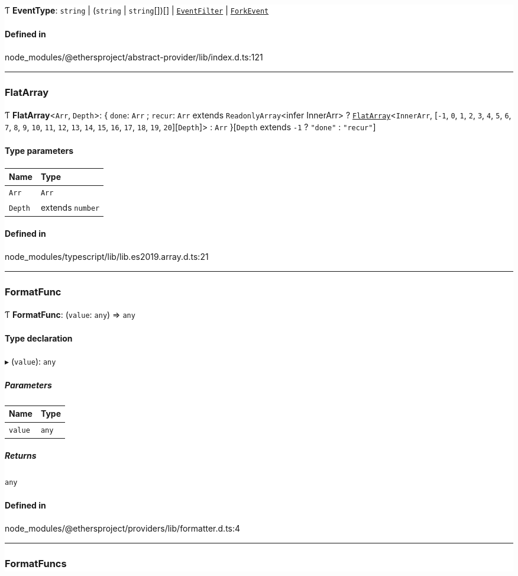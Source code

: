 Ƭ **EventType**: `string` \| (`string` \| `string`[])[] \| [`EventFilter`](../interfaces/internal_.EventFilter.md) \| [`ForkEvent`](../classes/internal_.ForkEvent.md)

#### Defined in

node_modules/@ethersproject/abstract-provider/lib/index.d.ts:121

___

### FlatArray

Ƭ **FlatArray**<`Arr`, `Depth`\>: { `done`: `Arr` ; `recur`: `Arr` extends `ReadonlyArray`<infer InnerArr\> ? [`FlatArray`](internal_.md#flatarray)<`InnerArr`, [``-1``, ``0``, ``1``, ``2``, ``3``, ``4``, ``5``, ``6``, ``7``, ``8``, ``9``, ``10``, ``11``, ``12``, ``13``, ``14``, ``15``, ``16``, ``17``, ``18``, ``19``, ``20``][`Depth`]\> : `Arr`  }[`Depth` extends ``-1`` ? ``"done"`` : ``"recur"``]

#### Type parameters

| Name | Type |
| :------ | :------ |
| `Arr` | `Arr` |
| `Depth` | extends `number` |

#### Defined in

node_modules/typescript/lib/lib.es2019.array.d.ts:21

___

### FormatFunc

Ƭ **FormatFunc**: (`value`: `any`) => `any`

#### Type declaration

▸ (`value`): `any`

##### Parameters

| Name | Type |
| :------ | :------ |
| `value` | `any` |

##### Returns

`any`

#### Defined in

node_modules/@ethersproject/providers/lib/formatter.d.ts:4

___

### FormatFuncs
